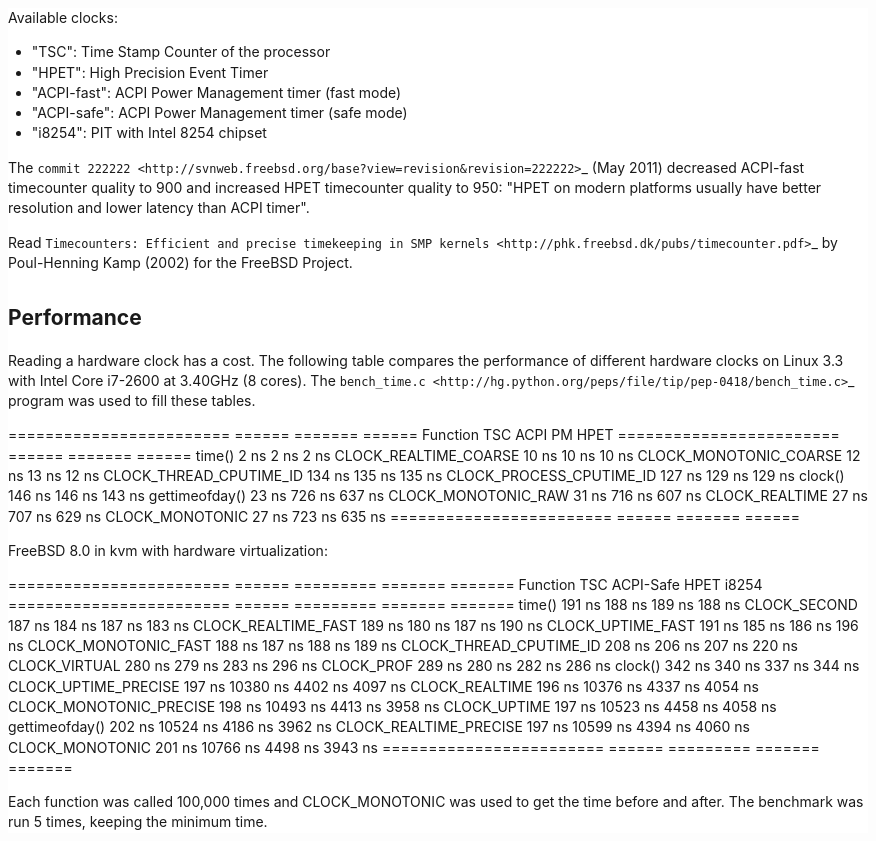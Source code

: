 Available clocks:

-   "TSC": Time Stamp Counter of the processor
-   "HPET": High Precision Event Timer
-   "ACPI-fast": ACPI Power Management timer (fast mode)
-   "ACPI-safe": ACPI Power Management timer (safe mode)
-   "i8254": PIT with Intel 8254 chipset

The
`commit 222222 <http://svnweb.freebsd.org/base?view=revision&revision=222222>`\_
(May 2011) decreased ACPI-fast timecounter quality to 900 and increased
HPET timecounter quality to 950: "HPET on modern platforms usually have
better resolution and lower latency than ACPI timer".

Read
`Timecounters: Efficient and precise timekeeping in SMP kernels <http://phk.freebsd.dk/pubs/timecounter.pdf>`\_
by Poul-Henning Kamp (2002) for the FreeBSD Project.

Performance
-----------

Reading a hardware clock has a cost. The following table compares the
performance of different hardware clocks on Linux 3.3 with Intel Core
i7-2600 at 3.40GHz (8 cores). The
`bench_time.c <http://hg.python.org/peps/file/tip/pep-0418/bench_time.c>`\_
program was used to fill these tables.

======================== ====== ======= ====== Function TSC ACPI PM HPET
======================== ====== ======= ====== time() 2 ns 2 ns 2 ns
CLOCK\_REALTIME\_COARSE 10 ns 10 ns 10 ns CLOCK\_MONOTONIC\_COARSE 12 ns
13 ns 12 ns CLOCK\_THREAD\_CPUTIME\_ID 134 ns 135 ns 135 ns
CLOCK\_PROCESS\_CPUTIME\_ID 127 ns 129 ns 129 ns clock() 146 ns 146 ns
143 ns gettimeofday() 23 ns 726 ns 637 ns CLOCK\_MONOTONIC\_RAW 31 ns
716 ns 607 ns CLOCK\_REALTIME 27 ns 707 ns 629 ns CLOCK\_MONOTONIC 27 ns
723 ns 635 ns ======================== ====== ======= ======

FreeBSD 8.0 in kvm with hardware virtualization:

======================== ====== ========= ======= ======= Function TSC
ACPI-Safe HPET i8254 ======================== ====== ========= =======
======= time() 191 ns 188 ns 189 ns 188 ns CLOCK\_SECOND 187 ns 184 ns
187 ns 183 ns CLOCK\_REALTIME\_FAST 189 ns 180 ns 187 ns 190 ns
CLOCK\_UPTIME\_FAST 191 ns 185 ns 186 ns 196 ns CLOCK\_MONOTONIC\_FAST
188 ns 187 ns 188 ns 189 ns CLOCK\_THREAD\_CPUTIME\_ID 208 ns 206 ns 207
ns 220 ns CLOCK\_VIRTUAL 280 ns 279 ns 283 ns 296 ns CLOCK\_PROF 289 ns
280 ns 282 ns 286 ns clock() 342 ns 340 ns 337 ns 344 ns
CLOCK\_UPTIME\_PRECISE 197 ns 10380 ns 4402 ns 4097 ns CLOCK\_REALTIME
196 ns 10376 ns 4337 ns 4054 ns CLOCK\_MONOTONIC\_PRECISE 198 ns 10493
ns 4413 ns 3958 ns CLOCK\_UPTIME 197 ns 10523 ns 4458 ns 4058 ns
gettimeofday() 202 ns 10524 ns 4186 ns 3962 ns CLOCK\_REALTIME\_PRECISE
197 ns 10599 ns 4394 ns 4060 ns CLOCK\_MONOTONIC 201 ns 10766 ns 4498 ns
3943 ns ======================== ====== ========= ======= =======

Each function was called 100,000 times and CLOCK\_MONOTONIC was used to
get the time before and after. The benchmark was run 5 times, keeping
the minimum time.
